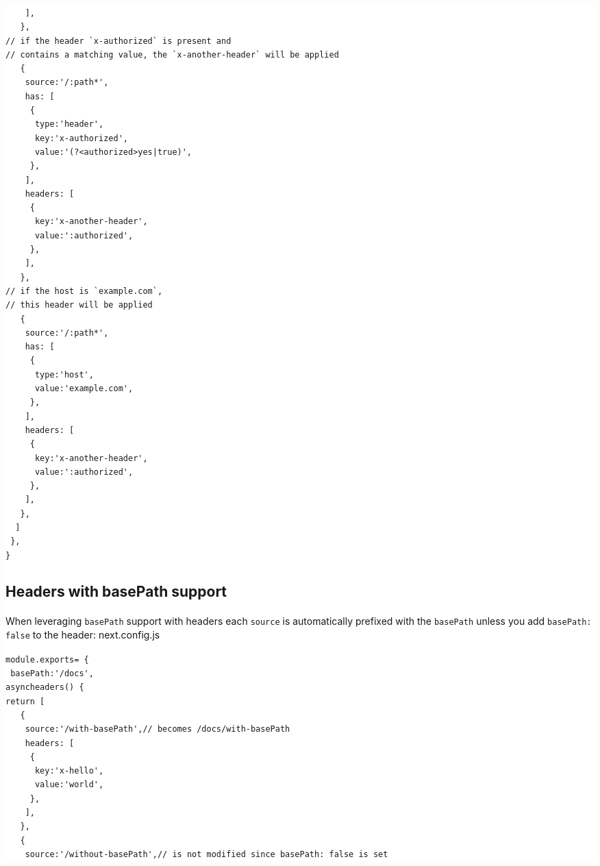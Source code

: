 ```
    ],
   },
// if the header `x-authorized` is present and
// contains a matching value, the `x-another-header` will be applied
   {
    source:'/:path*',
    has: [
     {
      type:'header',
      key:'x-authorized',
      value:'(?<authorized>yes|true)',
     },
    ],
    headers: [
     {
      key:'x-another-header',
      value:':authorized',
     },
    ],
   },
// if the host is `example.com`,
// this header will be applied
   {
    source:'/:path*',
    has: [
     {
      type:'host',
      value:'example.com',
     },
    ],
    headers: [
     {
      key:'x-another-header',
      value:':authorized',
     },
    ],
   },
  ]
 },
}
```

## Headers with basePath support
When leveraging `basePath` support with headers each `source` is automatically prefixed with the `basePath` unless you add `basePath: false` to the header:
next.config.js
```
module.exports= {
 basePath:'/docs',
asyncheaders() {
return [
   {
    source:'/with-basePath',// becomes /docs/with-basePath
    headers: [
     {
      key:'x-hello',
      value:'world',
     },
    ],
   },
   {
    source:'/without-basePath',// is not modified since basePath: false is set
```